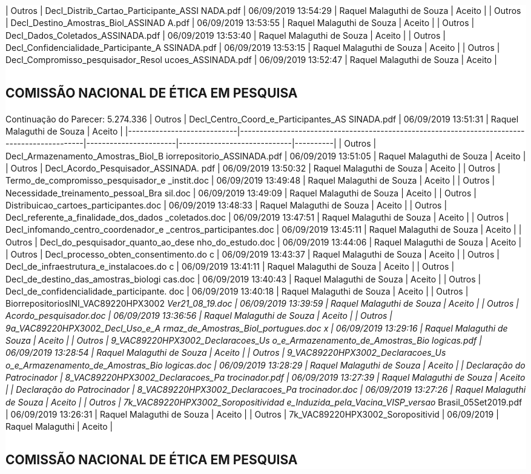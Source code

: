 | Outros                                                    | Decl_Distrib_Cartao_Participante_ASSI NADA.pdf                                       | 06/09/2019 13:54:29 | Raquel Malaguthi de Souza | Aceito   |
| Outros                                                    | Decl_Destino_Amostras_Biol_ASSINAD A.pdf                                             | 06/09/2019 13:53:55 | Raquel Malaguthi de Souza | Aceito   |
| Outros                                                    | Decl_Dados_Coletados_ASSINADA.pdf                                                    | 06/09/2019 13:53:40 | Raquel Malaguthi de Souza | Aceito   |
| Outros                                                    | Decl_Confidencialidade_Participante_A SSINADA.pdf                                    | 06/09/2019 13:53:15 | Raquel Malaguthi de Souza | Aceito   |
| Outros                                                    | Decl_Compromisso_pesquisador_Resol ucoes_ASSINADA.pdf                                | 06/09/2019 13:52:47 | Raquel Malaguthi de Souza | Aceito   |
## COMISSÃO NACIONAL DE ÉTICA EM PESQUISA

Continuação do Parecer: 5.274.336
| Outros                     | Decl_Centro_Coord_e_Participantes_AS SINADA.pdf                                             | 06/09/2019 13:51:31   | Raquel Malaguthi de Souza   | Aceito   |
|----------------------------|---------------------------------------------------------------------------------------------|-----------------------|-----------------------------|----------|
| Outros                     | Decl_Armazenamento_Amostras_Biol_B iorrepositorio_ASSINADA.pdf                              | 06/09/2019 13:51:05   | Raquel Malaguthi de Souza   | Aceito   |
| Outros                     | Decl_Acordo_Pesquisador_ASSINADA. pdf                                                       | 06/09/2019 13:50:32   | Raquel Malaguthi de Souza   | Aceito   |
| Outros                     | Termo_de_compromisso_pesquisador_e _instit.doc                                              | 06/09/2019 13:49:48   | Raquel Malaguthi de Souza   | Aceito   |
| Outros                     | Necessidade_treinamento_pessoal_Bra sil.doc                                                 | 06/09/2019 13:49:09   | Raquel Malaguthi de Souza   | Aceito   |
| Outros                     | Distribuicao_cartoes_participantes.doc                                                      | 06/09/2019 13:48:33   | Raquel Malaguthi de Souza   | Aceito   |
| Outros                     | Decl_referente_a_finalidade_dos_dados _coletados.doc                                        | 06/09/2019 13:47:51   | Raquel Malaguthi de Souza   | Aceito   |
| Outros                     | Decl_infomando_centro_coordenador_e _centros_participantes.doc                              | 06/09/2019 13:45:11   | Raquel Malaguthi de Souza   | Aceito   |
| Outros                     | Decl_do_pesquisador_quanto_ao_dese nho_do_estudo.doc                                        | 06/09/2019 13:44:06   | Raquel Malaguthi de Souza   | Aceito   |
| Outros                     | Decl_processo_obten_consentimento.do c                                                      | 06/09/2019 13:43:37   | Raquel Malaguthi de Souza   | Aceito   |
| Outros                     | Decl_de_infraestrutura_e_instalacoes.do c                                                   | 06/09/2019 13:41:11   | Raquel Malaguthi de Souza   | Aceito   |
| Outros                     | Decl_de_destino_das_amostras_biologi cas.doc                                                | 06/09/2019 13:40:43   | Raquel Malaguthi de Souza   | Aceito   |
| Outros                     | Decl_de_confidencialidade_participante. doc                                                 | 06/09/2019 13:40:18   | Raquel Malaguthi de Souza   | Aceito   |
| Outros                     | BiorrepositoriosINI_VAC89220HPX3002 _Ver21_08_19.doc                                        | 06/09/2019 13:39:59   | Raquel Malaguthi de Souza   | Aceito   |
| Outros                     | Acordo_pesquisador.doc                                                                      | 06/09/2019 13:36:56   | Raquel Malaguthi de Souza   | Aceito   |
| Outros                     | 9a_VAC89220HPX3002_Decl_Uso_e_A rmaz_de_Amostras_Biol_portugues.doc x                       | 06/09/2019 13:29:16   | Raquel Malaguthi de Souza   | Aceito   |
| Outros                     | 9_VAC89220HPX3002_Declaracoes_Us o_e_Armazenamento_de_Amostras_Bio logicas.pdf              | 06/09/2019 13:28:54   | Raquel Malaguthi de Souza   | Aceito   |
| Outros                     | 9_VAC89220HPX3002_Declaracoes_Us o_e_Armazenamento_de_Amostras_Bio logicas.doc              | 06/09/2019 13:28:29   | Raquel Malaguthi de Souza   | Aceito   |
| Declaração do Patrocinador | 8_VAC89220HPX3002_Declaracoes_Pa trocinador.pdf                                             | 06/09/2019 13:27:39   | Raquel Malaguthi de Souza   | Aceito   |
| Declaração do Patrocinador | 8_VAC89220HPX3002_Declaracoes_Pa trocinador.doc                                             | 06/09/2019 13:27:26   | Raquel Malaguthi de Souza   | Aceito   |
| Outros                     | 7k_VAC89220HPX3002_Soropositividad e_Induzida_pela_Vacina_VISP_versao_ Brasil_05Set2019.pdf | 06/09/2019 13:26:31   | Raquel Malaguthi de Souza   | Aceito   |
| Outros                     | 7k_VAC89220HPX3002_Soropositivid                                                            | 06/09/2019            | Raquel Malaguthi            | Aceito   |
## COMISSÃO NACIONAL DE ÉTICA EM PESQUISA

